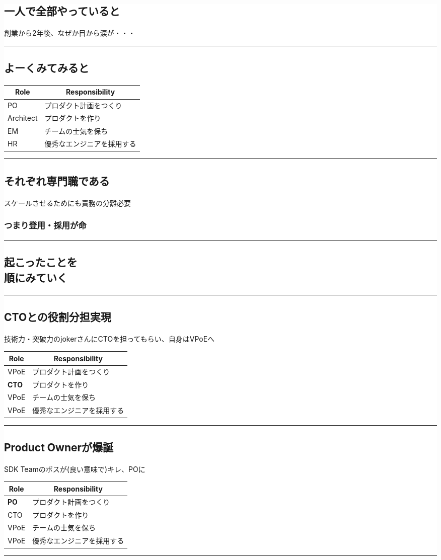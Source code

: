 ## 一人で全部やっていると

創業から2年後、なぜか目から涙が・・・

---

## よーくみてみると

Role      | Responsibility
---       | ---
PO        | プロダクト計画をつくり
Architect | プロダクトを作り
EM        | チームの士気を保ち
HR        | 優秀なエンジニアを採用する

---

## それぞれ専門職である

スケールさせるためにも責務の分離必要

### つまり**登用・採用**が命

---

## 起こったことを<br>順にみていく

---

## CTOとの役割分担実現

技術力・突破力のjokerさんにCTOを担ってもらい、自身はVPoEへ

Role | Responsibility
---  | ---
VPoE | プロダクト計画をつくり
**CTO**  | プロダクトを作り
VPoE | チームの士気を保ち
VPoE | 優秀なエンジニアを採用する

---

## Product Ownerが爆誕

SDK Teamのボスが(良い意味で)キレ、POに

Role | Responsibility
---  | ---
**PO** | プロダクト計画をつくり
CTO  | プロダクトを作り
VPoE | チームの士気を保ち
VPoE | 優秀なエンジニアを採用する

---